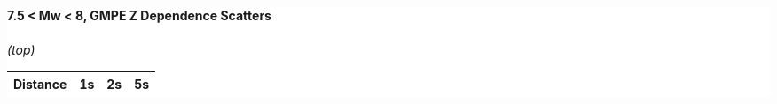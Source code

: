 #### 7.5 < Mw < 8, GMPE Z Dependence Scatters
*[(top)](#table-of-contents)*

| Distance | **1s** | **2s** | **5s** |
|-----|-----|-----|-----|